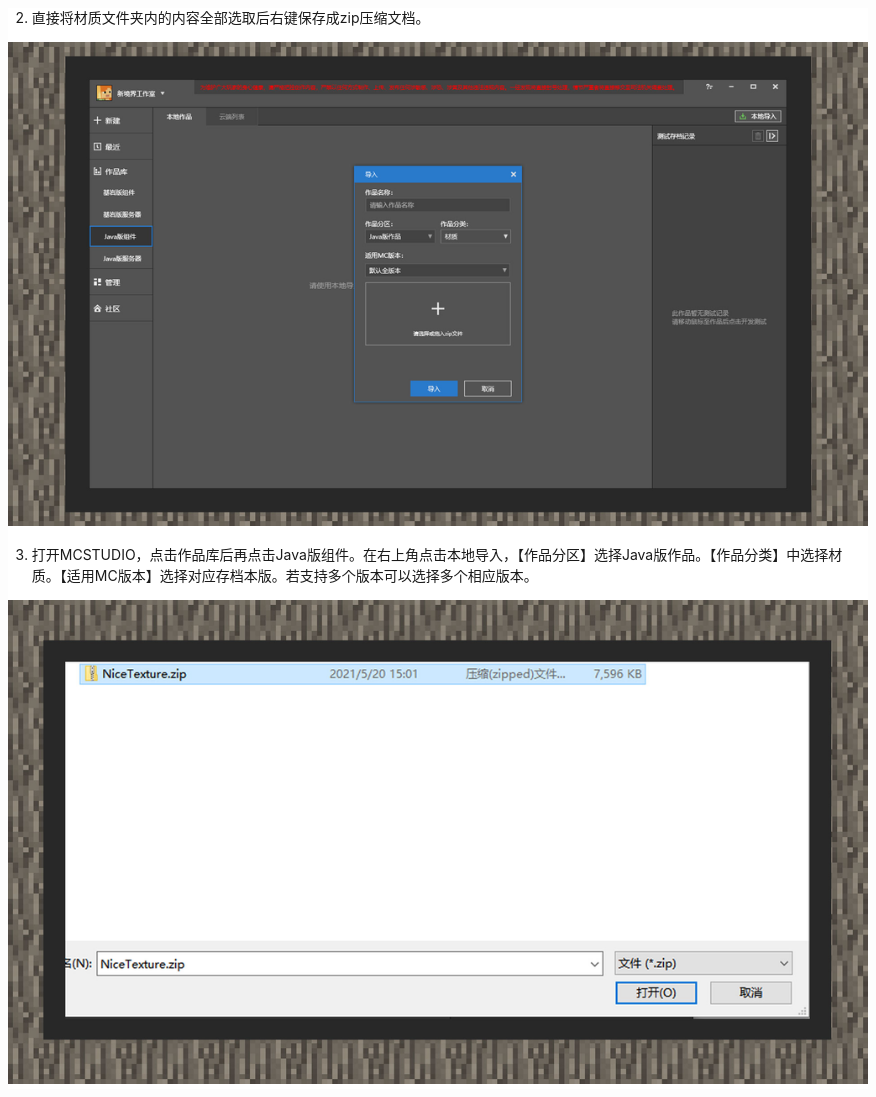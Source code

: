 

2) 直接将材质文件夹内的内容全部选取后右键保存成zip压缩文档。

![](./images/1_16.jpg)



3) 打开MCSTUDIO，点击作品库后再点击Java版组件。在右上角点击本地导入，【作品分区】选择Java版作品。【作品分类】中选择材质。【适用MC版本】选择对应存档本版。若支持多个版本可以选择多个相应版本。

![](./images/1_17.jpg)
